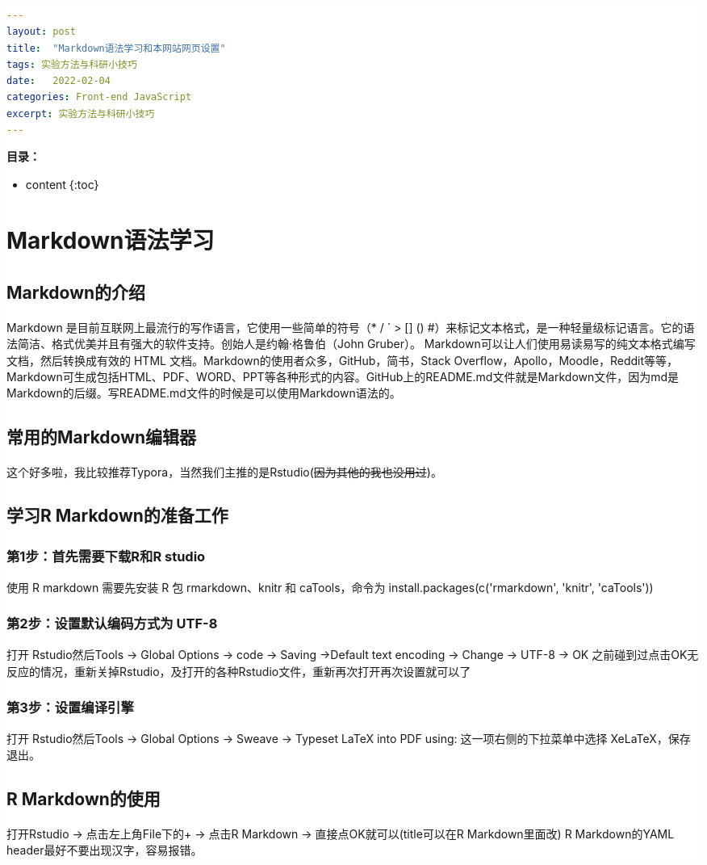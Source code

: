 ```yaml
---
layout: post
title:  "Markdown语法学习和本网站网页设置"
tags: 实验方法与科研小技巧
date:   2022-02-04
categories: Front-end JavaScript
excerpt: 实验方法与科研小技巧
---
```



**目录：**

* content
{:toc}


#  Markdown语法学习

## Markdown的介绍

Markdown 是目前互联网上最流行的写作语言，它使用一些简单的符号（* / ` > [] () #）来标记文本格式，是一种轻量级标记语言。它的语法简洁、格式优美并且有强大的软件支持。创始人是约翰·格鲁伯（John Gruber）。
Markdown可以让人们使用易读易写的纯文本格式编写文档，然后转换成有效的 HTML 文档。Markdown的使用者众多，GitHub，简书，Stack Overflow，Apollo，Moodle，Reddit等等，Markdown可生成包括HTML、PDF、WORD、PPT等各种形式的内容。GitHub上的README.md文件就是Markdown文件，因为md是Markdown的后缀。写README.md文件的时候是可以使用Markdown语法的。


## **常用的Markdown编辑器**
这个好多啦，我比较推荐Typora，当然我们主推的是Rstudio(~~因为其他的我也没用过~~)。


## **学习R Markdown的准备工作**

### 第1步：首先需要下载R和R studio
使用 R markdown 需要先安装 R 包 rmarkdown、knitr 和 caTools，命令为 install.packages(c('rmarkdown', 'knitr', 'caTools'))

### 第2步：设置默认编码方式为 UTF-8
打开 Rstudio然后Tools -> Global Options -> code -> Saving ->Default text encoding -> Change -> UTF-8 -> OK
之前碰到过点击OK无反应的情况，重新关掉Rstudio，及打开的各种Rstudio文件，重新再次打开再次设置就可以了

### 第3步：设置编译引擎
打开 Rstudio然后Tools -> Global Options -> Sweave -> Typeset LaTeX into PDF using: 这一项右侧的下拉菜单中选择 XeLaTeX，保存退出。


## **R Markdown的使用**  
打开Rstudio -> 点击左上角File下的+ -> 点击R Markdown -> 直接点OK就可以(title可以在R Markdown里面改)
R Markdown的YAML header最好不要出现汉字，容易报错。

